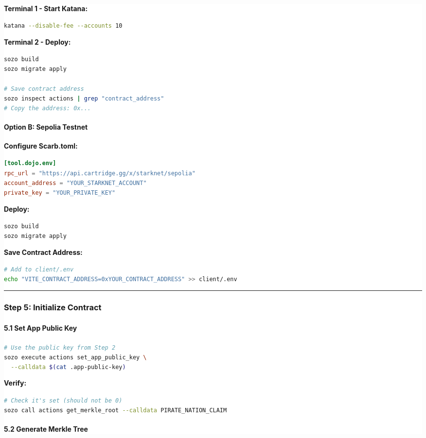 **Terminal 1 - Start Katana:**
```bash
katana --disable-fee --accounts 10
```

**Terminal 2 - Deploy:**
```bash
sozo build
sozo migrate apply

# Save contract address
sozo inspect actions | grep "contract_address"
# Copy the address: 0x...
```

#### Option B: Sepolia Testnet

**Configure Scarb.toml:**
```toml
[tool.dojo.env]
rpc_url = "https://api.cartridge.gg/x/starknet/sepolia"
account_address = "YOUR_STARKNET_ACCOUNT"
private_key = "YOUR_PRIVATE_KEY"
```

**Deploy:**
```bash
sozo build
sozo migrate apply
```

**Save Contract Address:**
```bash
# Add to client/.env
echo "VITE_CONTRACT_ADDRESS=0xYOUR_CONTRACT_ADDRESS" >> client/.env
```

---

### Step 5: Initialize Contract

#### 5.1 Set App Public Key

```bash
# Use the public key from Step 2
sozo execute actions set_app_public_key \
  --calldata $(cat .app-public-key)
```

**Verify:**
```bash
# Check it's set (should not be 0)
sozo call actions get_merkle_root --calldata PIRATE_NATION_CLAIM
```

#### 5.2 Generate Merkle Tree
